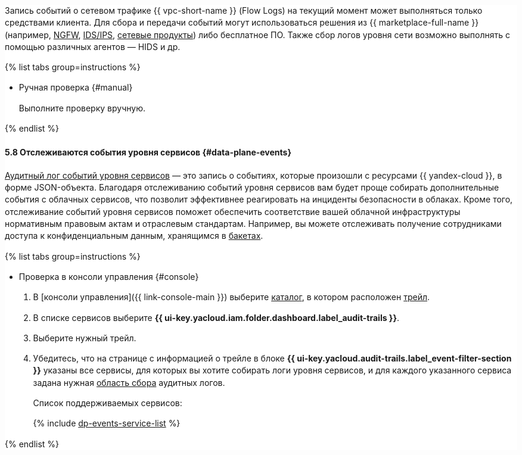 Запись событий о сетевом трафике {{ vpc-short-name }} (Flow Logs) на текущий момент может выполняться только средствами клиента. Для сбора и передачи событий могут использоваться решения из {{ marketplace-full-name }} (например, [NGFW](/marketplace?tab=software&search=NGFW), [IDS/IPS](/marketplace?tab=software&search=IDS%2FIPS), [сетевые продукты](/marketplace?categories=network)) либо бесплатное ПО. Также сбор логов уровня сети возможно выполнять с помощью различных агентов — HIDS и др.

{% list tabs group=instructions %}

- Ручная проверка {#manual}

  Выполните проверку вручную.

{% endlist %}

#### 5.8 Отслеживаются события уровня сервисов {#data-plane-events}

[Аудитный лог событий уровня сервисов](../../../audit-trails/concepts/format-data-plane.md) — это запись о событиях, которые произошли с ресурсами {{ yandex-cloud }}, в форме JSON-объекта. Благодаря отслеживанию событий уровня сервисов вам будет проще собирать дополнительные события с облачных сервисов, что позволит эффективнее реагировать на инциденты безопасности в облаках. Кроме того, отслеживание событий уровня сервисов поможет обеспечить соответствие вашей облачной инфраструктуры нормативным правовым актам и отраслевым стандартам. Например, вы можете отслеживать получение сотрудниками доступа к конфиденциальным данным, хранящимся в [бакетах](../../../storage/concepts/bucket.md).

{% list tabs group=instructions %}

- Проверка в консоли управления {#console}

  1. В [консоли управления]({{ link-console-main }}) выберите [каталог](../../../resource-manager/concepts/resources-hierarchy.md#folder), в котором расположен [трейл](../../../audit-trails/concepts/trail.md).
  1. В списке сервисов выберите **{{ ui-key.yacloud.iam.folder.dashboard.label_audit-trails }}**.
  1. Выберите нужный трейл.
  1. Убедитесь, что на странице с информацией о трейле в блоке **{{ ui-key.yacloud.audit-trails.label_event-filter-section }}** указаны все сервисы, для которых вы хотите собирать логи уровня сервисов, и для каждого указанного сервиса задана нужная [область сбора](../../../audit-trails/concepts/trail.md#collecting-area) аудитных логов.

      Список поддерживаемых сервисов:

      {% include [dp-events-service-list](../../../_includes/audit-trails/dp-events-service-list.md) %}

{% endlist %}